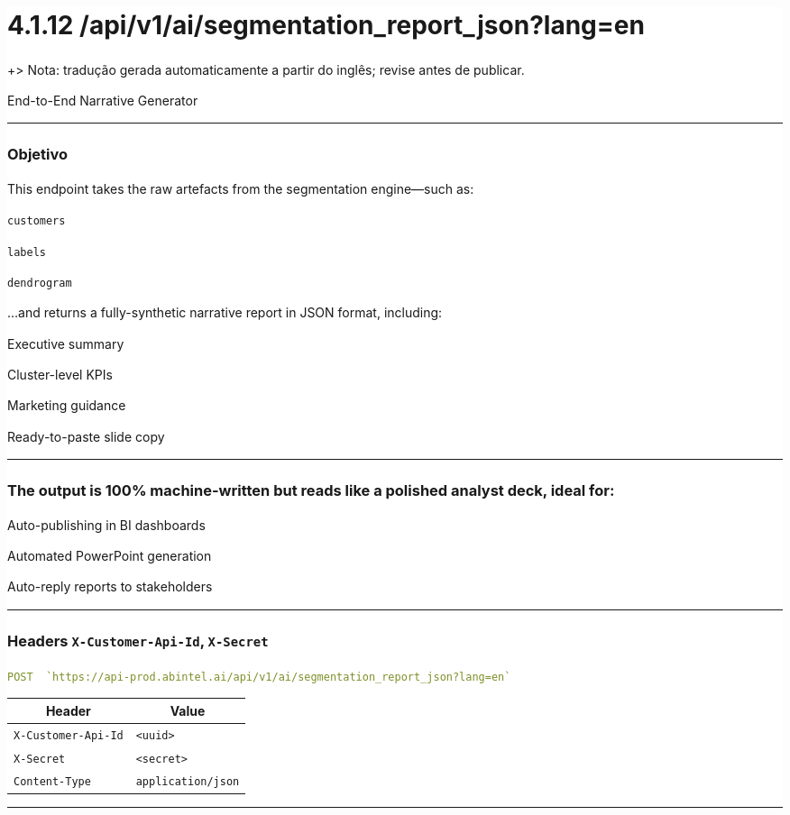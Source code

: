 # 4.1.12 /api/v1/ai/segmentation_report_json?lang=en
+> Nota: tradução gerada automaticamente a partir do inglês; revise antes de publicar.


End-to-End Narrative Generator

---

### Objetivo

This endpoint takes the raw artefacts from the segmentation engine—such as:

`customers`

`labels`

`dendrogram`

…and returns a fully-synthetic narrative report in JSON format, including:

Executive summary

Cluster-level KPIs

Marketing guidance

Ready-to-paste slide copy

---

### The output is 100% machine-written but reads like a polished analyst deck, ideal for:

Auto-publishing in BI dashboards

Automated PowerPoint generation

Auto-reply reports to stakeholders

---

### Headers `X-Customer-Api-Id`, `X-Secret`


```yml
POST  `https://api-prod.abintel.ai/api/v1/ai/segmentation_report_json?lang=en`
```


| Header              | Value              |
| ------------------- | ------------------ |
| `X-Customer-Api-Id` | `<uuid>`           |
| `X-Secret`          | `<secret>`         |
| `Content-Type`      | `application/json` |

---
